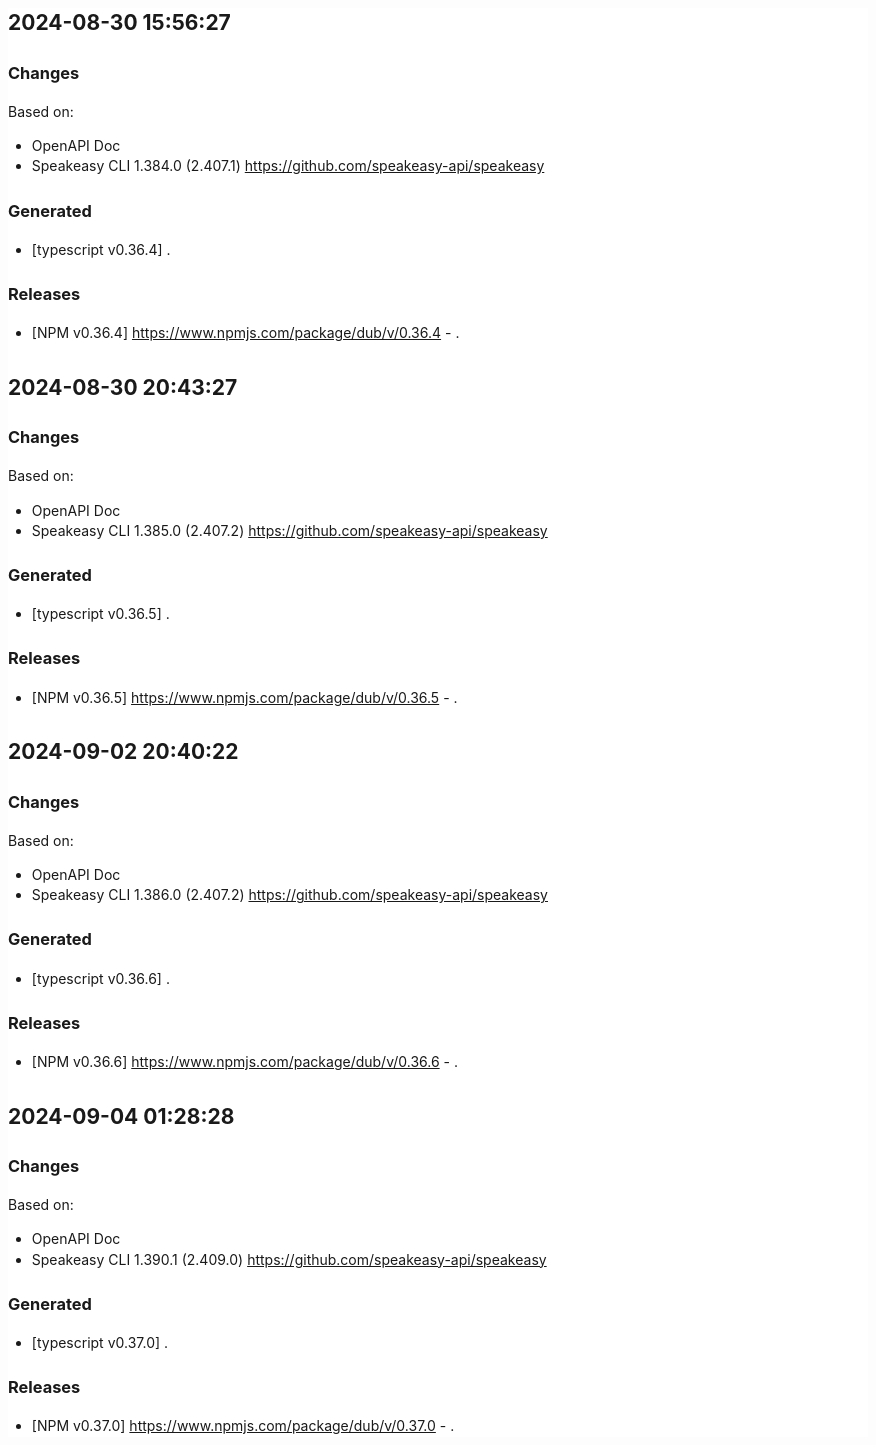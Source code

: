 ## 2024-08-30 15:56:27
### Changes
Based on:
- OpenAPI Doc  
- Speakeasy CLI 1.384.0 (2.407.1) https://github.com/speakeasy-api/speakeasy
### Generated
- [typescript v0.36.4] .
### Releases
- [NPM v0.36.4] https://www.npmjs.com/package/dub/v/0.36.4 - .

## 2024-08-30 20:43:27
### Changes
Based on:
- OpenAPI Doc  
- Speakeasy CLI 1.385.0 (2.407.2) https://github.com/speakeasy-api/speakeasy
### Generated
- [typescript v0.36.5] .
### Releases
- [NPM v0.36.5] https://www.npmjs.com/package/dub/v/0.36.5 - .

## 2024-09-02 20:40:22
### Changes
Based on:
- OpenAPI Doc  
- Speakeasy CLI 1.386.0 (2.407.2) https://github.com/speakeasy-api/speakeasy
### Generated
- [typescript v0.36.6] .
### Releases
- [NPM v0.36.6] https://www.npmjs.com/package/dub/v/0.36.6 - .

## 2024-09-04 01:28:28
### Changes
Based on:
- OpenAPI Doc  
- Speakeasy CLI 1.390.1 (2.409.0) https://github.com/speakeasy-api/speakeasy
### Generated
- [typescript v0.37.0] .
### Releases
- [NPM v0.37.0] https://www.npmjs.com/package/dub/v/0.37.0 - .

